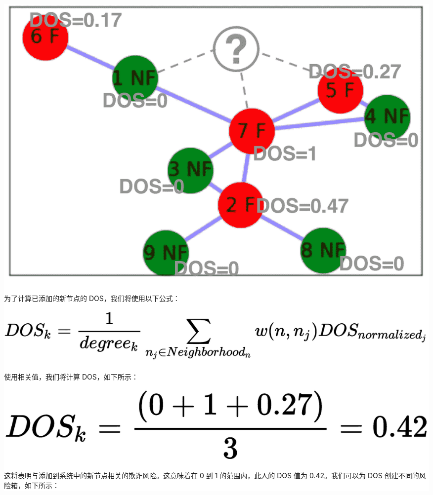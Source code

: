 ![](img/30b77bac-79b9-4ef2-9bea-a627c4982bea.png)

为了计算已添加的新节点的 DOS，我们将使用以下公式：

![](img/b49b7849-b828-4aea-9d55-63519ba02edb.png)

使用相关值，我们将计算 DOS，如下所示：

![](img/14d3681c-ee75-4ca6-8cd5-fb10141e3038.png)

这将表明与添加到系统中的新节点相关的欺诈风险。这意味着在 0 到 1 的范围内，此人的 DOS 值为 0.42。我们可以为 DOS 创建不同的风险箱，如下所示：

